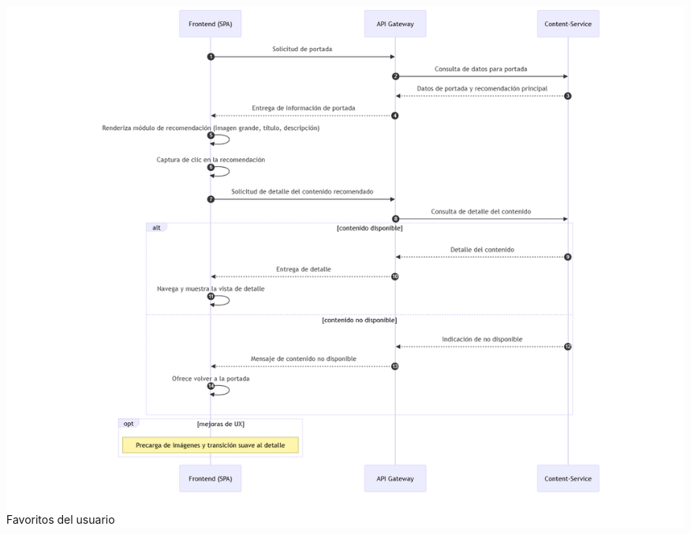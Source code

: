 ![View](/Documentacion/Diagramas/diagramas-secuencia/diagrama-secuencia-rf16.png)

Favoritos del usuario
